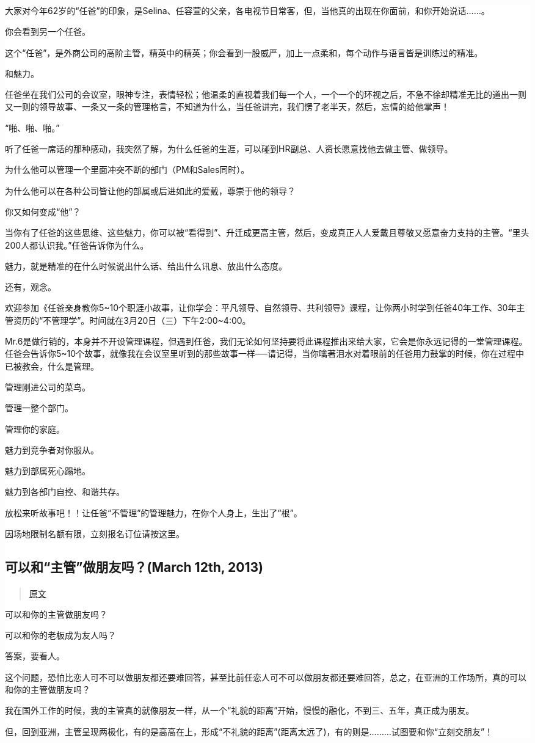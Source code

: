 大家对今年62岁的“任爸”的印象，是Selina、任容萱的父亲，各电视节目常客，但，当他真的出现在你面前，和你开始说话……。

你会看到另一个任爸。

这个“任爸”，是外商公司的高阶主管，精英中的精英；你会看到一股威严，加上一点柔和，每个动作与语言皆是训练过的精准。

和魅力。

任爸坐在我们公司的会议室，眼神专注，表情轻松；他温柔的直视着我们每一个人，一个一个的环视之后，不急不徐却精准无比的道出一则又一则的领导故事、一条又一条的管理格言，不知道为什么，当任爸讲完，我们愣了老半天，然后，忘情的给他掌声！

“啪、啪、啪。”

听了任爸一席话的那种感动，我突然了解，为什么任爸的生涯，可以碰到HR副总、人资长愿意找他去做主管、做领导。

为什么他可以管理一个里面冲突不断的部门（PM和Sales同时）。

为什么他可以在各种公司皆让他的部属或后进如此的爱戴，尊崇于他的领导？

你又如何变成“他”？

当你有了任爸的这些思维、这些魅力，你可以被“看得到”、升迁成更高主管，然后，变成真正人人爱戴且尊敬又愿意奋力支持的主管。“里头200人都认识我。”任爸告诉你为什么。

魅力，就是精准的在什么时候说出什么话、给出什么讯息、放出什么态度。

还有，观念。

欢迎参加《任爸亲身教你5~10个职涯小故事，让你学会：平凡领导、自然领导、共利领导》课程，让你两小时学到任爸40年工作、30年主管资历的“不管理学”。时间就在3月20日（三）下午2:00~4:00。

Mr.6是做行销的，本身并不开设管理课程，但遇到任爸，我们无论如何坚持要将此课程推出来给大家，它会是你永远记得的一堂管理课程。任爸会告诉你5~10个故事，就像我在会议室里听到的那些故事一样──请记得，当你噙著泪水对着眼前的任爸用力鼓掌的时候，你在过程中已被教会，什么是管理。

管理刚进公司的菜鸟。

管理一整个部门。

管理你的家庭。

魅力到竞争者对你服从。

魅力到部属死心蹋地。

魅力到各部门自控、和谐共存。

放松来听故事吧！！让任爸“不管理”的管理魅力，在你个人身上，生出了“根”。

因场地限制名额有限，立刻报名订位请按这里。

## 可以和“主管”做朋友吗？(March 12th,  2013)

> [原文](http://mr6.cc/?p=8753)


可以和你的主管做朋友吗？

可以和你的老板成为友人吗？

答案，要看人。

这个问题，恐怕比恋人可不可以做朋友都还要难回答，甚至比前任恋人可不可以做朋友都还要难回答，总之，在亚洲的工作场所，真的可以和你的主管做朋友吗？

我在国外工作的时候，我的主管真的就像朋友一样，从一个“礼貌的距离”开始，慢慢的融化，不到三、五年，真正成为朋友。

但，回到亚洲，主管呈现两极化，有的是高高在上，形成“不礼貌的距离”(距离太远了)，有的则是………试图要和你“立刻交朋友”！
